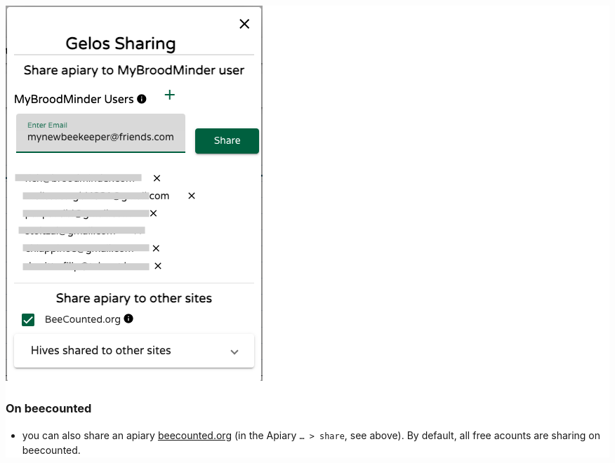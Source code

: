 ![Sharing 2](../assets/50_mybroodminder_v5.assets/share_apiary_b.png#mediumImg)

### On beecounted

- you can also share an apiary [beecounted.org](https://www.beecounted.org) (in the Apiary `… > share`, see above). By default, all free acounts are sharing on beecounted.
